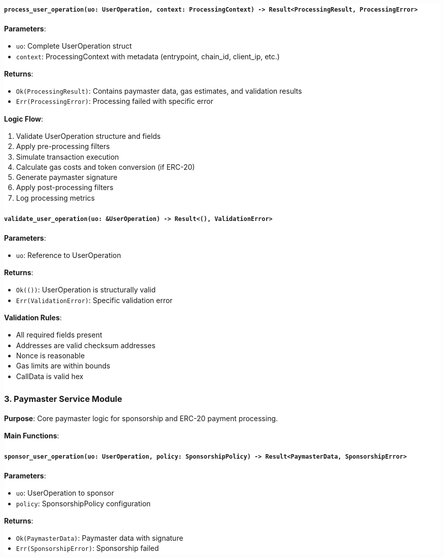 #### `process_user_operation(uo: UserOperation, context: ProcessingContext) -> Result<ProcessingResult, ProcessingError>`

**Parameters**:
- `uo`: Complete UserOperation struct
- `context`: ProcessingContext with metadata (entrypoint, chain_id, client_ip, etc.)

**Returns**:
- `Ok(ProcessingResult)`: Contains paymaster data, gas estimates, and validation results
- `Err(ProcessingError)`: Processing failed with specific error

**Logic Flow**:
1. Validate UserOperation structure and fields
2. Apply pre-processing filters
3. Simulate transaction execution
4. Calculate gas costs and token conversion (if ERC-20)
5. Generate paymaster signature
6. Apply post-processing filters
7. Log processing metrics

#### `validate_user_operation(uo: &UserOperation) -> Result<(), ValidationError>`

**Parameters**:
- `uo`: Reference to UserOperation

**Returns**:
- `Ok(())`: UserOperation is structurally valid
- `Err(ValidationError)`: Specific validation error

**Validation Rules**:
- All required fields present
- Addresses are valid checksum addresses
- Nonce is reasonable
- Gas limits are within bounds
- CallData is valid hex

### 3. Paymaster Service Module

**Purpose**: Core paymaster logic for sponsorship and ERC-20 payment processing.

**Main Functions**:

#### `sponsor_user_operation(uo: UserOperation, policy: SponsorshipPolicy) -> Result<PaymasterData, SponsorshipError>`

**Parameters**:
- `uo`: UserOperation to sponsor
- `policy`: SponsorshipPolicy configuration

**Returns**:
- `Ok(PaymasterData)`: Paymaster data with signature
- `Err(SponsorshipError)`: Sponsorship failed
